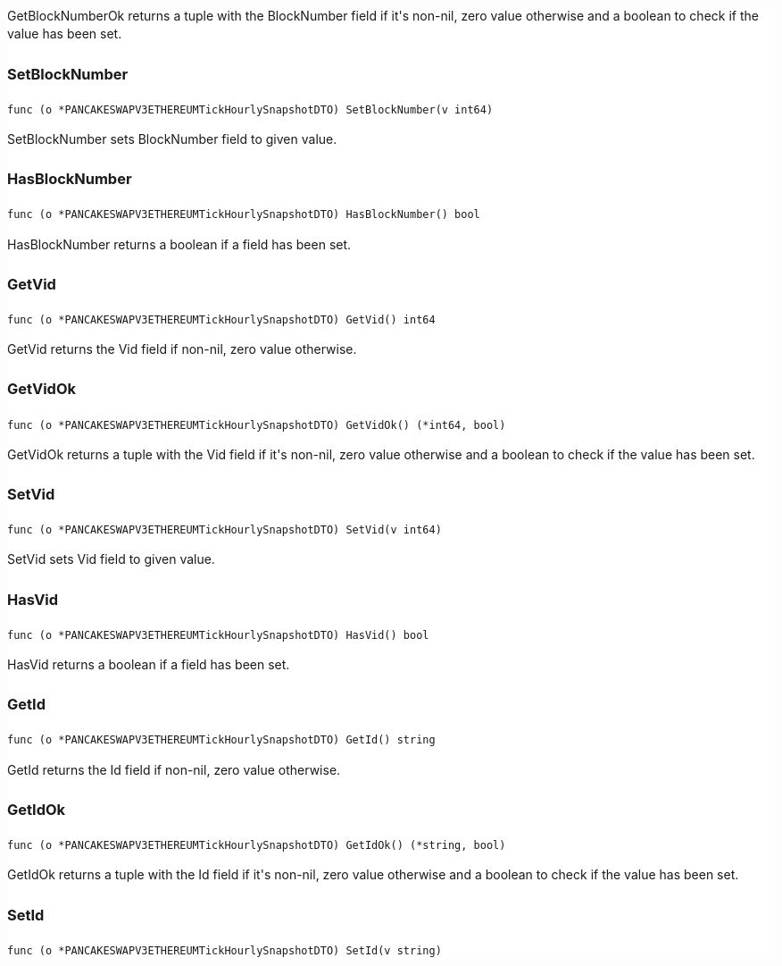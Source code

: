 GetBlockNumberOk returns a tuple with the BlockNumber field if it's non-nil, zero value otherwise
and a boolean to check if the value has been set.

### SetBlockNumber

`func (o *PANCAKESWAPV3ETHEREUMTickHourlySnapshotDTO) SetBlockNumber(v int64)`

SetBlockNumber sets BlockNumber field to given value.

### HasBlockNumber

`func (o *PANCAKESWAPV3ETHEREUMTickHourlySnapshotDTO) HasBlockNumber() bool`

HasBlockNumber returns a boolean if a field has been set.

### GetVid

`func (o *PANCAKESWAPV3ETHEREUMTickHourlySnapshotDTO) GetVid() int64`

GetVid returns the Vid field if non-nil, zero value otherwise.

### GetVidOk

`func (o *PANCAKESWAPV3ETHEREUMTickHourlySnapshotDTO) GetVidOk() (*int64, bool)`

GetVidOk returns a tuple with the Vid field if it's non-nil, zero value otherwise
and a boolean to check if the value has been set.

### SetVid

`func (o *PANCAKESWAPV3ETHEREUMTickHourlySnapshotDTO) SetVid(v int64)`

SetVid sets Vid field to given value.

### HasVid

`func (o *PANCAKESWAPV3ETHEREUMTickHourlySnapshotDTO) HasVid() bool`

HasVid returns a boolean if a field has been set.

### GetId

`func (o *PANCAKESWAPV3ETHEREUMTickHourlySnapshotDTO) GetId() string`

GetId returns the Id field if non-nil, zero value otherwise.

### GetIdOk

`func (o *PANCAKESWAPV3ETHEREUMTickHourlySnapshotDTO) GetIdOk() (*string, bool)`

GetIdOk returns a tuple with the Id field if it's non-nil, zero value otherwise
and a boolean to check if the value has been set.

### SetId

`func (o *PANCAKESWAPV3ETHEREUMTickHourlySnapshotDTO) SetId(v string)`
